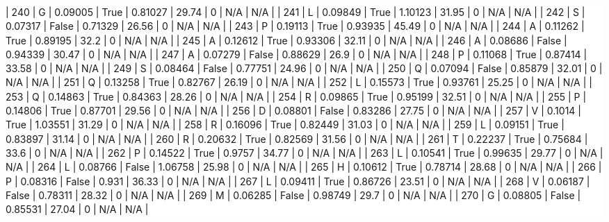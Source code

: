 |   240 | G    |         0.09005 | True      |                          0.81027 |                 29.74 |         0     | N/A              | N/A                                            |
|   241 | L    |         0.09849 | True      |                          1.10123 |                 31.95 |         0     | N/A              | N/A                                            |
|   242 | S    |         0.07317 | False     |                          0.71329 |                 26.56 |         0     | N/A              | N/A                                            |
|   243 | P    |         0.19113 | True      |                          0.93935 |                 45.49 |         0     | N/A              | N/A                                            |
|   244 | A    |         0.11262 | True      |                          0.89195 |                 32.2  |         0     | N/A              | N/A                                            |
|   245 | A    |         0.12612 | True      |                          0.93306 |                 32.11 |         0     | N/A              | N/A                                            |
|   246 | A    |         0.08686 | False     |                          0.94339 |                 30.47 |         0     | N/A              | N/A                                            |
|   247 | A    |         0.07279 | False     |                          0.88629 |                 26.9  |         0     | N/A              | N/A                                            |
|   248 | P    |         0.11068 | True      |                          0.87414 |                 33.58 |         0     | N/A              | N/A                                            |
|   249 | S    |         0.08464 | False     |                          0.77751 |                 24.96 |         0     | N/A              | N/A                                            |
|   250 | Q    |         0.07094 | False     |                          0.85879 |                 32.01 |         0     | N/A              | N/A                                            |
|   251 | Q    |         0.13258 | True      |                          0.82767 |                 26.19 |         0     | N/A              | N/A                                            |
|   252 | L    |         0.15573 | True      |                          0.93761 |                 25.25 |         0     | N/A              | N/A                                            |
|   253 | Q    |         0.14863 | True      |                          0.84363 |                 28.26 |         0     | N/A              | N/A                                            |
|   254 | R    |         0.09865 | True      |                          0.95199 |                 32.51 |         0     | N/A              | N/A                                            |
|   255 | P    |         0.14806 | True      |                          0.87701 |                 29.56 |         0     | N/A              | N/A                                            |
|   256 | D    |         0.08801 | False     |                          0.83286 |                 27.75 |         0     | N/A              | N/A                                            |
|   257 | V    |         0.1014  | True      |                          1.03551 |                 31.29 |         0     | N/A              | N/A                                            |
|   258 | R    |         0.16096 | True      |                          0.82449 |                 31.03 |         0     | N/A              | N/A                                            |
|   259 | L    |         0.09151 | True      |                          0.83897 |                 31.14 |         0     | N/A              | N/A                                            |
|   260 | R    |         0.20632 | True      |                          0.82569 |                 31.56 |         0     | N/A              | N/A                                            |
|   261 | T    |         0.22237 | True      |                          0.75684 |                 33.6  |         0     | N/A              | N/A                                            |
|   262 | P    |         0.14522 | True      |                          0.9757  |                 34.77 |         0     | N/A              | N/A                                            |
|   263 | L    |         0.10541 | True      |                          0.99635 |                 29.77 |         0     | N/A              | N/A                                            |
|   264 | L    |         0.08766 | False     |                          1.06758 |                 25.98 |         0     | N/A              | N/A                                            |
|   265 | H    |         0.10612 | True      |                          0.78714 |                 28.68 |         0     | N/A              | N/A                                            |
|   266 | P    |         0.08316 | False     |                          0.931   |                 36.33 |         0     | N/A              | N/A                                            |
|   267 | L    |         0.09411 | True      |                          0.86726 |                 23.51 |         0     | N/A              | N/A                                            |
|   268 | V    |         0.06187 | False     |                          0.78311 |                 28.32 |         0     | N/A              | N/A                                            |
|   269 | M    |         0.06285 | False     |                          0.98749 |                 29.7  |         0     | N/A              | N/A                                            |
|   270 | G    |         0.08805 | False     |                          0.85531 |                 27.04 |         0     | N/A              | N/A                                            |
